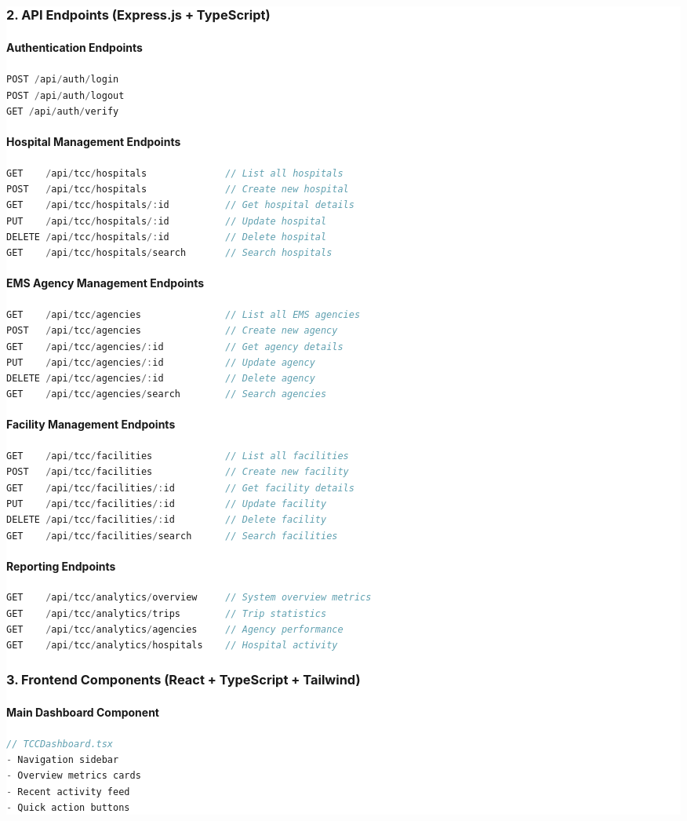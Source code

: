 ### **2. API Endpoints (Express.js + TypeScript)**

#### **Authentication Endpoints**
```typescript
POST /api/auth/login
POST /api/auth/logout
GET /api/auth/verify
```

#### **Hospital Management Endpoints**
```typescript
GET    /api/tcc/hospitals              // List all hospitals
POST   /api/tcc/hospitals              // Create new hospital
GET    /api/tcc/hospitals/:id          // Get hospital details
PUT    /api/tcc/hospitals/:id          // Update hospital
DELETE /api/tcc/hospitals/:id          // Delete hospital
GET    /api/tcc/hospitals/search       // Search hospitals
```

#### **EMS Agency Management Endpoints**
```typescript
GET    /api/tcc/agencies               // List all EMS agencies
POST   /api/tcc/agencies               // Create new agency
GET    /api/tcc/agencies/:id           // Get agency details
PUT    /api/tcc/agencies/:id           // Update agency
DELETE /api/tcc/agencies/:id           // Delete agency
GET    /api/tcc/agencies/search        // Search agencies
```

#### **Facility Management Endpoints**
```typescript
GET    /api/tcc/facilities             // List all facilities
POST   /api/tcc/facilities             // Create new facility
GET    /api/tcc/facilities/:id         // Get facility details
PUT    /api/tcc/facilities/:id         // Update facility
DELETE /api/tcc/facilities/:id         // Delete facility
GET    /api/tcc/facilities/search      // Search facilities
```

#### **Reporting Endpoints**
```typescript
GET    /api/tcc/analytics/overview     // System overview metrics
GET    /api/tcc/analytics/trips        // Trip statistics
GET    /api/tcc/analytics/agencies     // Agency performance
GET    /api/tcc/analytics/hospitals    // Hospital activity
```

### **3. Frontend Components (React + TypeScript + Tailwind)**

#### **Main Dashboard Component**
```typescript
// TCCDashboard.tsx
- Navigation sidebar
- Overview metrics cards
- Recent activity feed
- Quick action buttons
```
